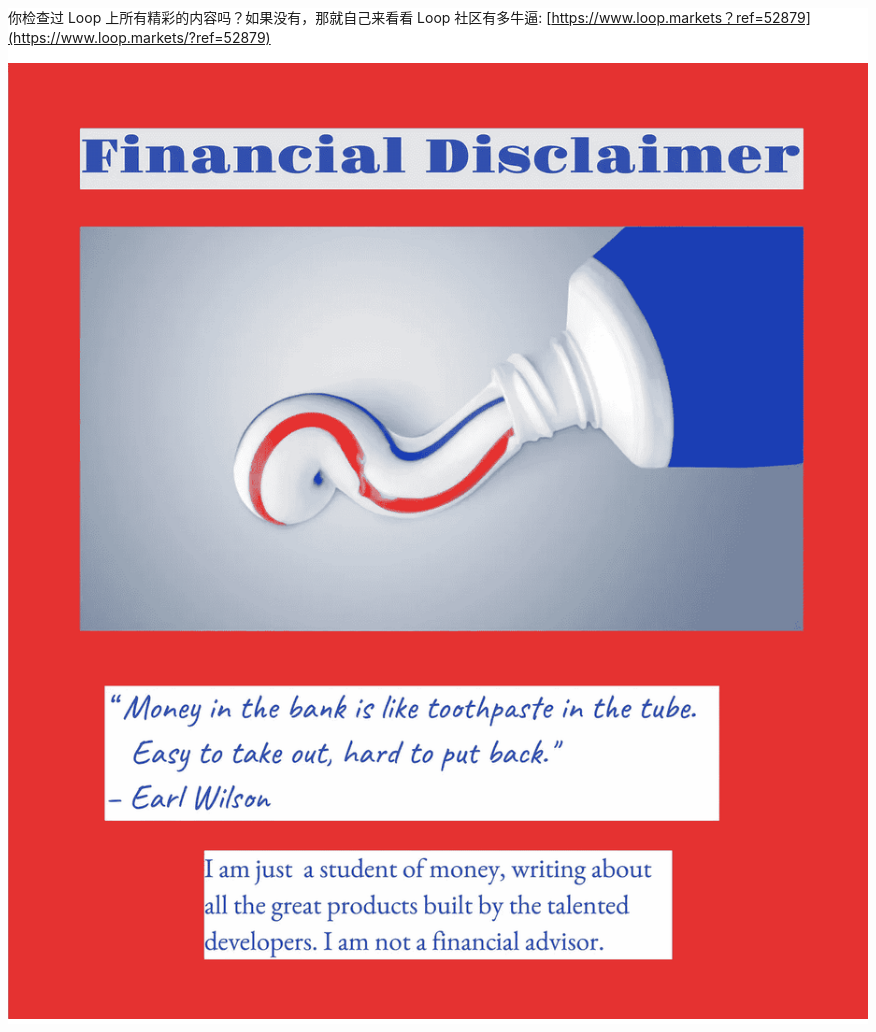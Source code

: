 你检查过 Loop 上所有精彩的内容吗？如果没有，那就自己来看看 Loop 社区有多牛逼: [https://www.loop.markets？ref=52879](https://www.loop.markets/?ref=52879)

![](img/a475e8c3f81e985deb80db68f2feb19b.png)
